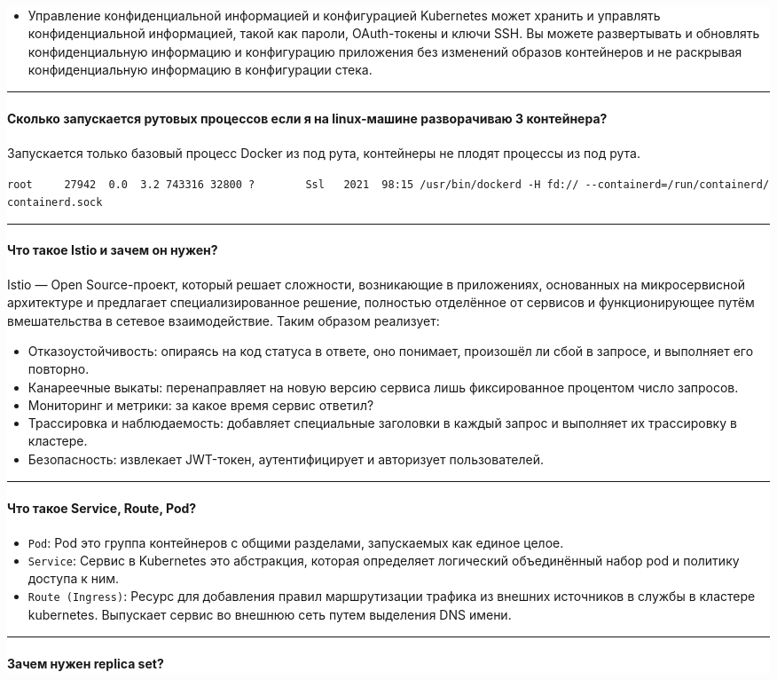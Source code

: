 - Управление конфиденциальной информацией и конфигурацией Kubernetes может хранить и управлять конфиденциальной
  информацией, такой как пароли, OAuth-токены и ключи SSH.
  Вы можете развертывать и обновлять конфиденциальную информацию и конфигурацию приложения без изменений образов
  контейнеров и не раскрывая конфиденциальную информацию в конфигурации стека.

---

#### Сколько запускается рутовых процессов если я на linux-машине разворачиваю 3 контейнера?

Запускается только базовый процесс Docker из под рута, контейнеры не плодят процессы из под рута.

```shell
root     27942  0.0  3.2 743316 32800 ?        Ssl   2021  98:15 /usr/bin/dockerd -H fd:// --containerd=/run/containerd/containerd.sock
```

---

#### Что такое Istio и зачем он нужен?

Istio — Open Source-проект, который решает сложности, возникающие в приложениях, основанных на микросервисной
архитектуре
и предлагает специализированное решение, полностью отделённое от сервисов и функционирующее путём вмешательства в
сетевое взаимодействие. Таким образом реализует:

- Отказоустойчивость: опираясь на код статуса в ответе, оно понимает, произошёл ли сбой в запросе, и выполняет его
  повторно.
- Канареечные выкаты: перенаправляет на новую версию сервиса лишь фиксированное процентом число запросов.
- Мониторинг и метрики: за какое время сервис ответил?
- Трассировка и наблюдаемость: добавляет специальные заголовки в каждый запрос и выполняет их трассировку в кластере.
- Безопасность: извлекает JWT-токен, аутентифицирует и авторизует пользователей.

---

#### Что такое Service, Route, Pod?

- `Pod`: Pod это группа контейнеров с общими разделами, запускаемых как единое целое.
- `Service`: Сервис в Kubernetes это абстракция, которая определяет логический объединённый набор pod и политику доступа
  к ним.
- `Route (Ingress)`: Ресурс для добавления правил маршрутизации трафика из внешних источников в службы в кластере
  kubernetes. Выпускает сервис во внешнюю сеть путем выделения DNS имени.

---

#### Зачем нужен replica set?
